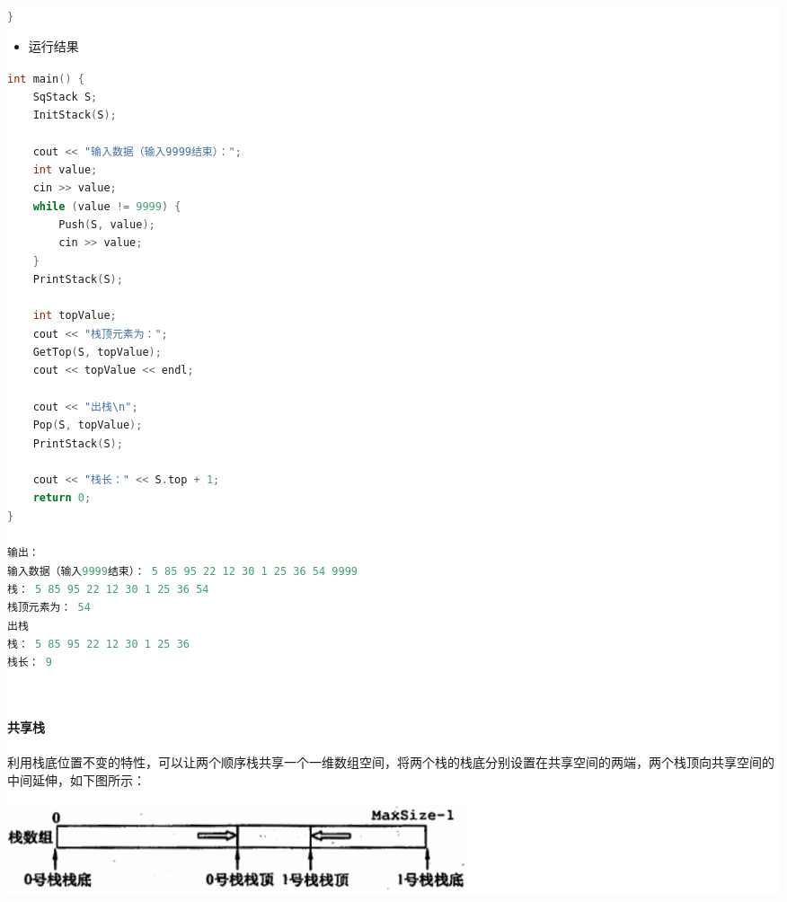 ```c++
}
```

- 运行结果

```c++
int main() {
    SqStack S;
    InitStack(S);

    cout << "输入数据（输入9999结束）：";
    int value;
    cin >> value;
    while (value != 9999) {
        Push(S, value);
        cin >> value;
    }
    PrintStack(S);

    int topValue;
    cout << "栈顶元素为：";
    GetTop(S, topValue);
    cout << topValue << endl;

    cout << "出栈\n";
    Pop(S, topValue);
    PrintStack(S);

    cout << "栈长：" << S.top + 1;
    return 0;
}

输出：
输入数据（输入9999结束）： 5 85 95 22 12 30 1 25 36 54 9999
栈： 5 85 95 22 12 30 1 25 36 54
栈顶元素为： 54
出栈
栈： 5 85 95 22 12 30 1 25 36
栈长： 9
```

<br/>

#### 共享栈

利用栈底位置不变的特性，可以让两个顺序栈共享一个一维数组空间，将两个栈的栈底分别设置在共享空间的两端，两个栈顶向共享空间的中间延伸，如下图所示：

<img src="pictures/栈和队列/02.png" style="zoom: 50%;" />
